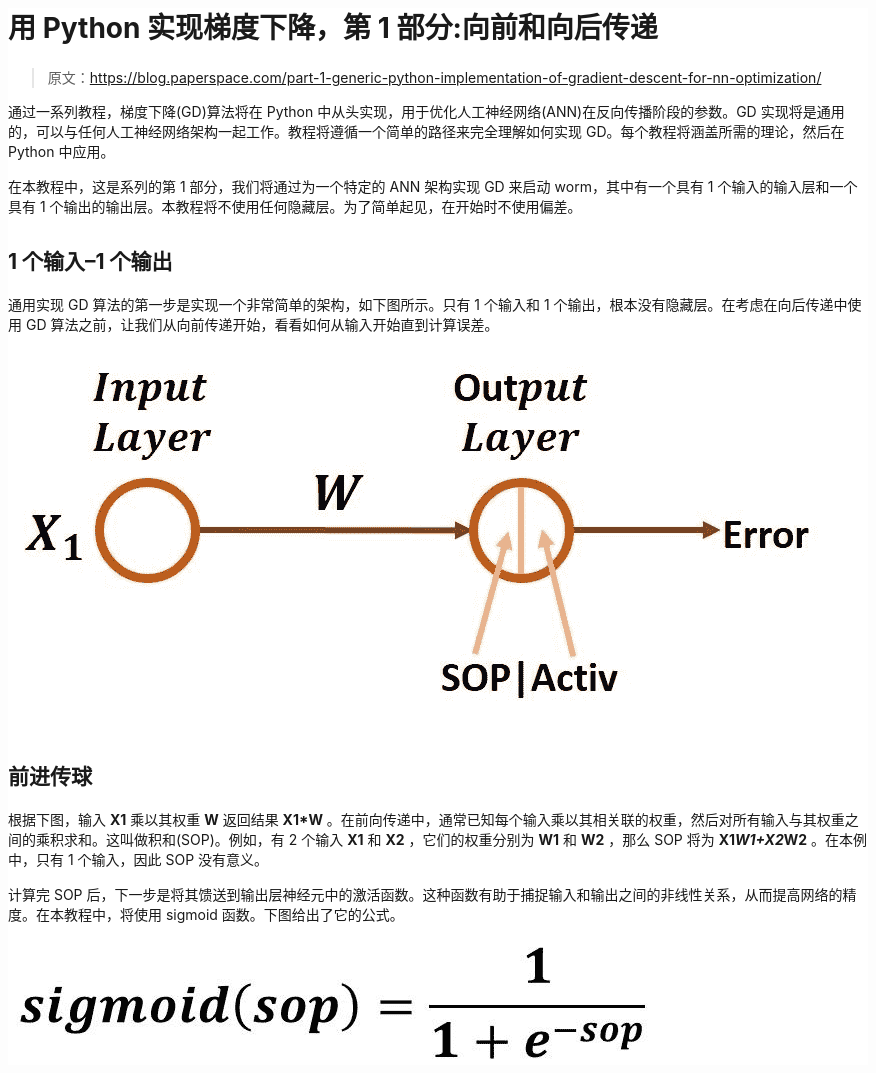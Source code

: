 # 用 Python 实现梯度下降，第 1 部分:向前和向后传递

> 原文：<https://blog.paperspace.com/part-1-generic-python-implementation-of-gradient-descent-for-nn-optimization/>

通过一系列教程，梯度下降(GD)算法将在 Python 中从头实现，用于优化人工神经网络(ANN)在反向传播阶段的参数。GD 实现将是通用的，可以与任何人工神经网络架构一起工作。教程将遵循一个简单的路径来完全理解如何实现 GD。每个教程将涵盖所需的理论，然后在 Python 中应用。

在本教程中，这是系列的第 1 部分，我们将通过为一个特定的 ANN 架构实现 GD 来启动 worm，其中有一个具有 1 个输入的输入层和一个具有 1 个输出的输出层。本教程将不使用任何隐藏层。为了简单起见，在开始时不使用偏差。

## 1 个输入–1 个输出

通用实现 GD 算法的第一步是实现一个非常简单的架构，如下图所示。只有 1 个输入和 1 个输出，根本没有隐藏层。在考虑在向后传递中使用 GD 算法之前，让我们从向前传递开始，看看如何从输入开始直到计算误差。

![](img/7e0f8c713557e8a07d0b84ff2a896d48.png)

## 前进传球

根据下图，输入 **X1** 乘以其权重 **W** 返回结果 **X1*W** 。在前向传递中，通常已知每个输入乘以其相关联的权重，然后对所有输入与其权重之间的乘积求和。这叫做积和(SOP)。例如，有 2 个输入 **X1** 和 **X2** ，它们的权重分别为 **W1** 和 **W2** ，那么 SOP 将为 **X1*W1+X2*W2** 。在本例中，只有 1 个输入，因此 SOP 没有意义。

计算完 SOP 后，下一步是将其馈送到输出层神经元中的激活函数。这种函数有助于捕捉输入和输出之间的非线性关系，从而提高网络的精度。在本教程中，将使用 sigmoid 函数。下图给出了它的公式。

![](img/931a7595361e9cbb631fd0851e72e063.png)
